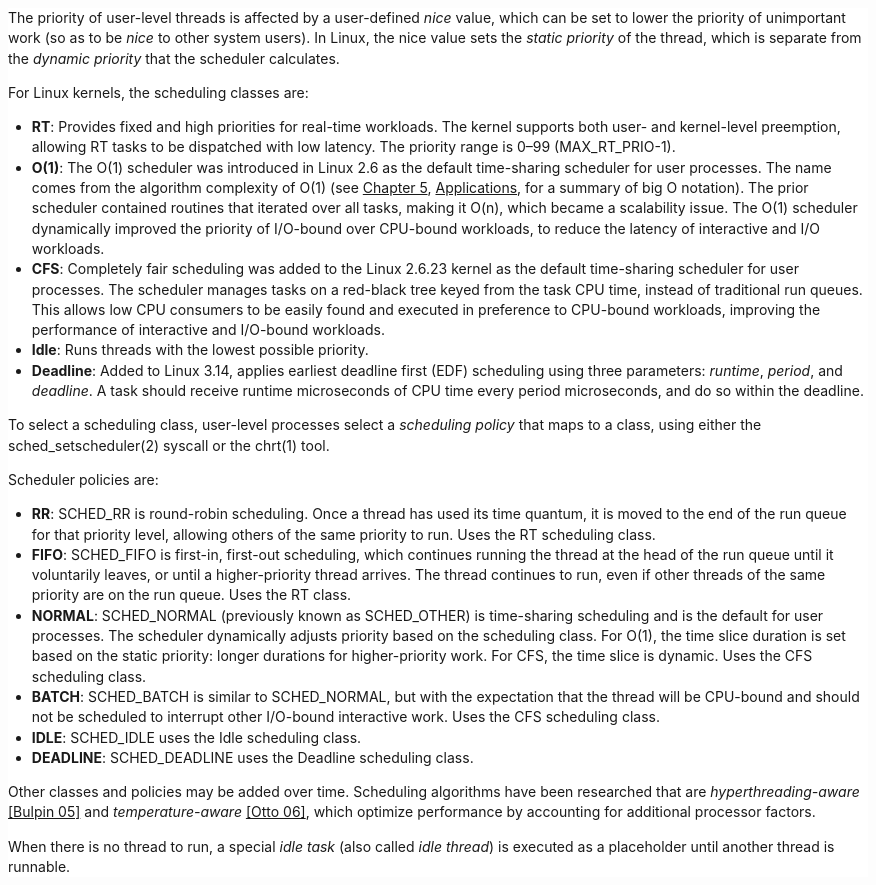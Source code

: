 The priority of user-level threads is affected by a user-defined *nice* value, which can be set to lower the priority of unimportant work (so as to be *nice* to other system users). In Linux, the nice value sets the *static priority* of the thread, which is separate from the *dynamic priority* that the scheduler calculates.

For Linux kernels, the scheduling classes are:

- **RT**: Provides fixed and high priorities for real-time workloads. The kernel supports both user- and kernel-level preemption, allowing RT tasks to be dispatched with low latency. The priority range is 0–99 (MAX\_RT\_PRIO-1).
- **O(1)**: The O(1) scheduler was introduced in Linux 2.6 as the default time-sharing scheduler for user processes. The name comes from the algorithm complexity of O(1) (see [Chapter 5](ch05.md), [Applications](ch05.md), for a summary of big O notation). The prior scheduler contained routines that iterated over all tasks, making it O(n), which became a scalability issue. The O(1) scheduler dynamically improved the priority of I/O-bound over CPU-bound workloads, to reduce the latency of interactive and I/O workloads.
- **CFS**: Completely fair scheduling was added to the Linux 2.6.23 kernel as the default time-sharing scheduler for user processes. The scheduler manages tasks on a red-black tree keyed from the task CPU time, instead of traditional run queues. This allows low CPU consumers to be easily found and executed in preference to CPU-bound workloads, improving the performance of interactive and I/O-bound workloads.
- **Idle**: Runs threads with the lowest possible priority.
- **Deadline**: Added to Linux 3.14, applies earliest deadline first (EDF) scheduling using three parameters: *runtime*, *period*, and *deadline*. A task should receive runtime microseconds of CPU time every period microseconds, and do so within the deadline.

To select a scheduling class, user-level processes select a *scheduling policy* that maps to a class, using either the sched\_setscheduler(2) syscall or the chrt(1) tool.

Scheduler policies are:

- **RR**: SCHED\_RR is round-robin scheduling. Once a thread has used its time quantum, it is moved to the end of the run queue for that priority level, allowing others of the same priority to run. Uses the RT scheduling class.
- **FIFO**: SCHED\_FIFO is first-in, first-out scheduling, which continues running the thread at the head of the run queue until it voluntarily leaves, or until a higher-priority thread arrives. The thread continues to run, even if other threads of the same priority are on the run queue. Uses the RT class.
- **NORMAL**: SCHED\_NORMAL (previously known as SCHED\_OTHER) is time-sharing scheduling and is the default for user processes. The scheduler dynamically adjusts priority based on the scheduling class. For O(1), the time slice duration is set based on the static priority: longer durations for higher-priority work. For CFS, the time slice is dynamic. Uses the CFS scheduling class.
- **BATCH**: SCHED\_BATCH is similar to SCHED\_NORMAL, but with the expectation that the thread will be CPU-bound and should not be scheduled to interrupt other I/O-bound interactive work. Uses the CFS scheduling class.
- **IDLE**: SCHED\_IDLE uses the Idle scheduling class.
- **DEADLINE**: SCHED\_DEADLINE uses the Deadline scheduling class.

Other classes and policies may be added over time. Scheduling algorithms have been researched that are *hyperthreading-aware* [\[Bulpin 05\]](ch06.md) and *temperature-aware* [\[Otto 06\]](ch06.md), which optimize performance by accounting for additional processor factors.

When there is no thread to run, a special *idle task* (also called *idle thread*) is executed as a placeholder until another thread is runnable.
